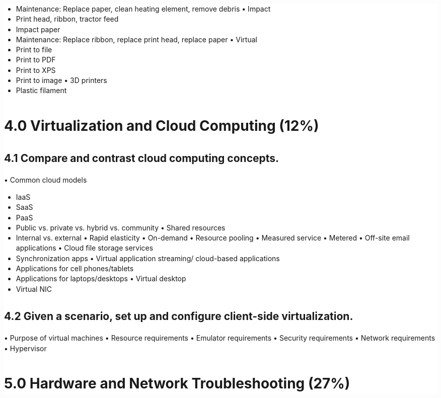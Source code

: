 - Maintenance: Replace paper, clean heating element, remove debris
• Impact
- Print head, ribbon, tractor feed
- Impact paper
- Maintenance: Replace ribbon, replace print head, replace paper
• Virtual
- Print to file
- Print to PDF
- Print to XPS
- Print to image
• 3D printers
- Plastic filament

# 4.0 Virtualization and Cloud Computing (12%)

## 4.1 Compare and contrast cloud computing concepts.
• Common cloud models
- IaaS
- SaaS
- PaaS
- Public vs. private vs.
hybrid vs. community
• Shared resources
- Internal vs. external
• Rapid elasticity
• On-demand
• Resource pooling
• Measured service
• Metered
• Off-site email applications
• Cloud file storage services
- Synchronization apps
• Virtual application streaming/
cloud-based applications
- Applications for cell phones/tablets
- Applications for laptops/desktops
• Virtual desktop
- Virtual NIC

## 4.2 Given a scenario, set up and configure client-side virtualization.
• Purpose of virtual machines
• Resource requirements
• Emulator requirements
• Security requirements
• Network requirements
• Hypervisor

# 5.0 Hardware and Network Troubleshooting (27%)
